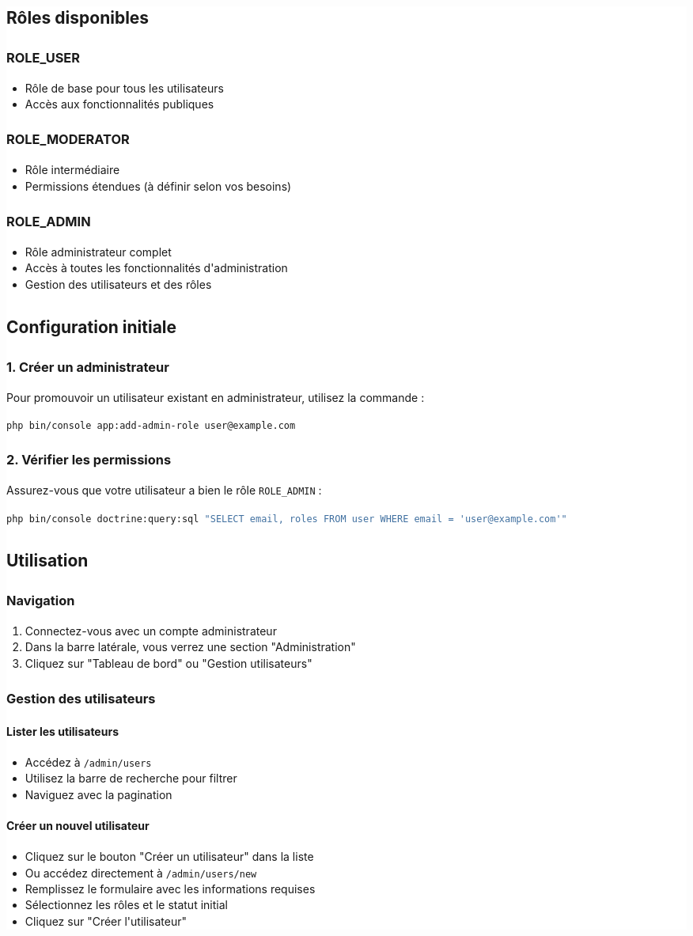 ## Rôles disponibles

### ROLE_USER
- Rôle de base pour tous les utilisateurs
- Accès aux fonctionnalités publiques

### ROLE_MODERATOR
- Rôle intermédiaire
- Permissions étendues (à définir selon vos besoins)

### ROLE_ADMIN
- Rôle administrateur complet
- Accès à toutes les fonctionnalités d'administration
- Gestion des utilisateurs et des rôles

## Configuration initiale

### 1. Créer un administrateur

Pour promouvoir un utilisateur existant en administrateur, utilisez la commande :

```bash
php bin/console app:add-admin-role user@example.com
```

### 2. Vérifier les permissions

Assurez-vous que votre utilisateur a bien le rôle `ROLE_ADMIN` :

```bash
php bin/console doctrine:query:sql "SELECT email, roles FROM user WHERE email = 'user@example.com'"
```

## Utilisation

### Navigation
1. Connectez-vous avec un compte administrateur
2. Dans la barre latérale, vous verrez une section "Administration"
3. Cliquez sur "Tableau de bord" ou "Gestion utilisateurs"

### Gestion des utilisateurs

#### Lister les utilisateurs
- Accédez à `/admin/users`
- Utilisez la barre de recherche pour filtrer
- Naviguez avec la pagination

#### Créer un nouvel utilisateur
- Cliquez sur le bouton "Créer un utilisateur" dans la liste
- Ou accédez directement à `/admin/users/new`
- Remplissez le formulaire avec les informations requises
- Sélectionnez les rôles et le statut initial
- Cliquez sur "Créer l'utilisateur"
